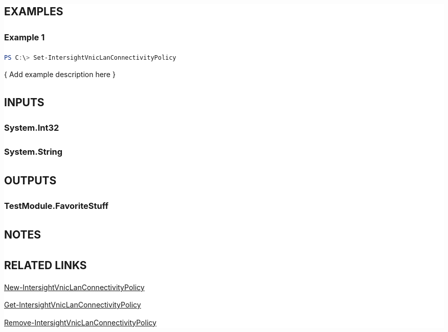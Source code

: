 ## EXAMPLES

### Example 1
```powershell
PS C:\> Set-IntersightVnicLanConnectivityPolicy
```

{ Add example description here }

## INPUTS

### System.Int32

### System.String

## OUTPUTS

### TestModule.FavoriteStuff

## NOTES

## RELATED LINKS

[New-IntersightVnicLanConnectivityPolicy](./New-IntersightVnicLanConnectivityPolicy.md)

[Get-IntersightVnicLanConnectivityPolicy](./Get-IntersightVnicLanConnectivityPolicy.md)

[Remove-IntersightVnicLanConnectivityPolicy](./Remove-IntersightVnicLanConnectivityPolicy.md)
